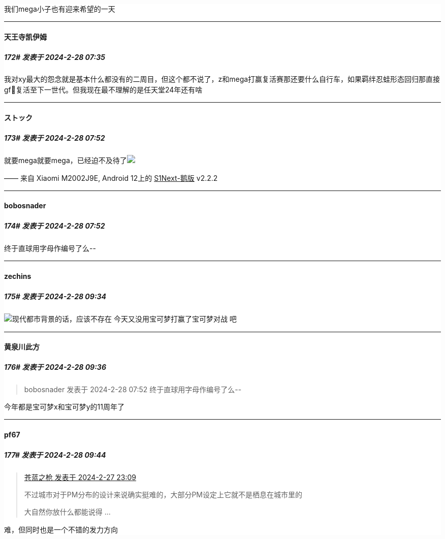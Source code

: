 我们mega小子也有迎来希望的一天


*****

####  天王寺凯伊姆  
##### 172#       发表于 2024-2-28 07:35

我对xy最大的怨念就是基本什么都没有的二周目，但这个都不说了，z和mega打赢复活赛那还要什么自行车，如果羁绊忍蛙形态回归那直接gf🐎复活至下一世代。但我现在最不理解的是任天堂24年还有啥


*****

####  ストック  
##### 173#       发表于 2024-2-28 07:52

就要mega就要mega，已经迫不及待了<img src="https://static.saraba1st.com/image/smiley/face2017/073.png" referrerpolicy="no-referrer">

—— 来自 Xiaomi M2002J9E, Android 12上的 [S1Next-鹅版](https://github.com/ykrank/S1-Next/releases) v2.2.2

*****

####  bobosnader  
##### 174#       发表于 2024-2-28 07:52

终于直球用字母作编号了么--


*****

####  zechins  
##### 175#       发表于 2024-2-28 09:34

<img src="https://static.saraba1st.com/image/smiley/face2017/018.png" referrerpolicy="no-referrer">现代都市背景的话，应该不存在 今天又没用宝可梦打赢了宝可梦对战 吧

*****

####  黄泉川此方  
##### 176#       发表于 2024-2-28 09:36

<blockquote>bobosnader 发表于 2024-2-28 07:52
终于直球用字母作编号了么--</blockquote>
今年都是宝可梦x和宝可梦y的11周年了


*****

####  pf67  
##### 177#       发表于 2024-2-28 09:44

<blockquote><a href="httphttps://bbs.saraba1st.com/2b/forum.php?mod=redirect&amp;goto=findpost&amp;pid=64087642&amp;ptid=2173399" target="_blank">苍蓝之枪 发表于 2024-2-27 23:09</a>

不过城市对于PM分布的设计来说确实挺难的，大部分PM设定上它就不是栖息在城市里的

大自然你放什么都能说得 ...</blockquote>
难，但同时也是一个不错的发力方向
